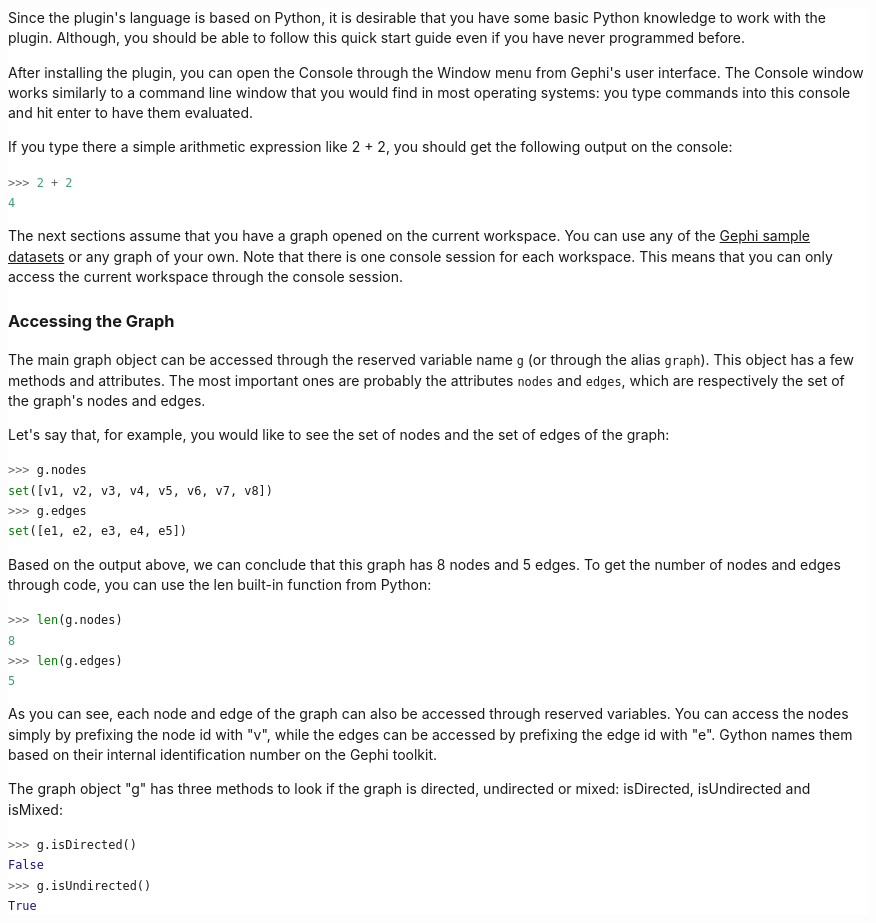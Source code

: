 Since the plugin's language is based on Python, it is desirable that you have some basic Python knowledge to work with the plugin. Although, you should be able to follow this quick start guide even if you have never programmed before.

After installing the plugin, you can open the Console through the Window menu from Gephi's user interface. The Console window works similarly to a command line window that you would find in most operating systems: you type commands into this console and hit enter to have them evaluated.

If you type there a simple arithmetic expression like 2 + 2, you should get the following output on the console:

```python
>>> 2 + 2
4
```

The next sections assume that you have a graph opened on the current workspace. You can use any of the [Gephi sample datasets](http://wiki.gephi.org/index.php/Datasets) or any graph of your own. Note that there is one console session for each workspace. This means that you can only access the current workspace through the console session.

### Accessing the Graph

The main graph object can be accessed through the reserved variable name `g` (or through the alias `graph`). This object has a few methods and attributes. The most important ones are probably the attributes `nodes` and `edges`, which are respectively the set of the graph's nodes and edges.

Let's say that, for example, you would like to see the set of nodes and the set of edges of the graph:

```python
>>> g.nodes
set([v1, v2, v3, v4, v5, v6, v7, v8])
>>> g.edges
set([e1, e2, e3, e4, e5])
```

Based on the output above, we can conclude that this graph has 8 nodes and 5 edges. To get the number of nodes and edges through code, you can use the len built-in function from Python:

```python
>>> len(g.nodes)
8
>>> len(g.edges)
5
```

As you can see, each node and edge of the graph can also be accessed through reserved variables. You can access the nodes simply by prefixing the node id with "v", while the edges can be accessed by prefixing the edge id with "e". Gython names them based on their internal identification number on the Gephi toolkit.

The graph object "g" has three methods to look if the graph is directed, undirected or mixed: isDirected, isUndirected and isMixed:

```python
>>> g.isDirected()
False
>>> g.isUndirected()
True
```
